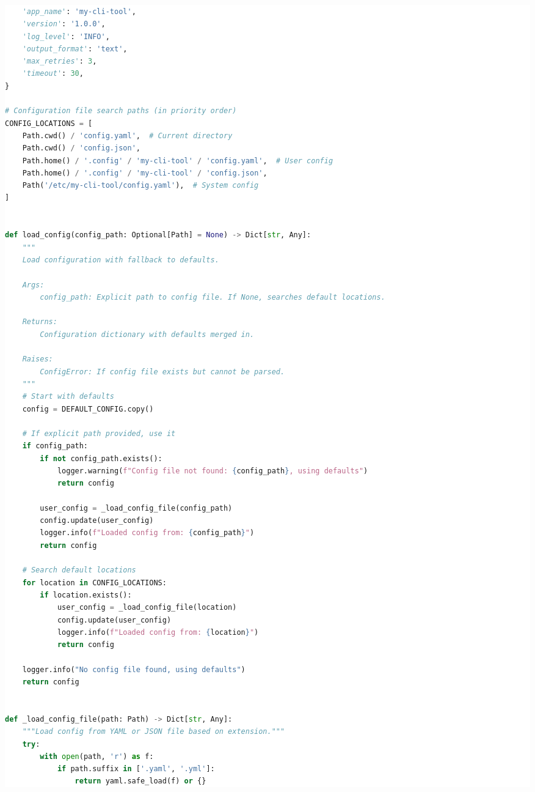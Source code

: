 ```python
    'app_name': 'my-cli-tool',
    'version': '1.0.0',
    'log_level': 'INFO',
    'output_format': 'text',
    'max_retries': 3,
    'timeout': 30,
}

# Configuration file search paths (in priority order)
CONFIG_LOCATIONS = [
    Path.cwd() / 'config.yaml',  # Current directory
    Path.cwd() / 'config.json',
    Path.home() / '.config' / 'my-cli-tool' / 'config.yaml',  # User config
    Path.home() / '.config' / 'my-cli-tool' / 'config.json',
    Path('/etc/my-cli-tool/config.yaml'),  # System config
]


def load_config(config_path: Optional[Path] = None) -> Dict[str, Any]:
    """
    Load configuration with fallback to defaults.

    Args:
        config_path: Explicit path to config file. If None, searches default locations.

    Returns:
        Configuration dictionary with defaults merged in.

    Raises:
        ConfigError: If config file exists but cannot be parsed.
    """
    # Start with defaults
    config = DEFAULT_CONFIG.copy()

    # If explicit path provided, use it
    if config_path:
        if not config_path.exists():
            logger.warning(f"Config file not found: {config_path}, using defaults")
            return config

        user_config = _load_config_file(config_path)
        config.update(user_config)
        logger.info(f"Loaded config from: {config_path}")
        return config

    # Search default locations
    for location in CONFIG_LOCATIONS:
        if location.exists():
            user_config = _load_config_file(location)
            config.update(user_config)
            logger.info(f"Loaded config from: {location}")
            return config

    logger.info("No config file found, using defaults")
    return config


def _load_config_file(path: Path) -> Dict[str, Any]:
    """Load config from YAML or JSON file based on extension."""
    try:
        with open(path, 'r') as f:
            if path.suffix in ['.yaml', '.yml']:
                return yaml.safe_load(f) or {}
```